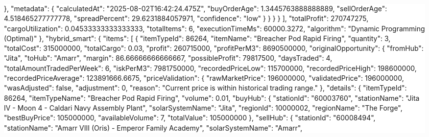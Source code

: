 },
"metadata": {
"calculatedAt": "2025-08-02T16:42:24.475Z",
"buyOrderAge": 1.3445763888888889,
"sellOrderAge": 4.518465277777778,
"spreadPercent": 29.6231884057971,
"confidence": "low"
}
}
}
}
],
"totalProfit": 270747275,
"cargoUtilization": 0.04533333333333333,
"totalItems": 6,
"executionTimeMs": 60000.3272,
"algorithm": "Dynamic Programming (Optimal)"
},
"hybrid_smart": {
"items": [
{
"itemTypeId": 86264,
"itemName": "Breacher Pod Rapid Firing",
"quantity": 3,
"totalCost": 315000000,
"totalCargo": 0.03,
"profit": 260715000,
"profitPerM3": 8690500000,
"originalOpportunity": {
"fromHub": "Jita",
"toHub": "Amarr",
"margin": 86.66666666666667,
"possibleProfit": 79817500,
"daysTraded": 4,
"totalAmountTradedPerWeek": 6,
"iskPerM3": 7981750000,
"recordedPriceLow": 115700000,
"recordedPriceHigh": 198600000,
"recordedPriceAverage": 123891666.6675,
"priceValidation": {
"rawMarketPrice": 196000000,
"validatedPrice": 196000000,
"wasAdjusted": false,
"adjustment": 0,
"reason": "Current price is within historical trading range."
},
"details": {
"itemTypeId": 86264,
"itemTypeName": "Breacher Pod Rapid Firing",
"volume": 0.01,
"buyHub": {
"stationId": "60003760",
"stationName": "Jita IV - Moon 4 - Caldari Navy Assembly Plant",
"solarSystemName": "Jita",
"regionId": 10000002,
"regionName": "The Forge",
"bestBuyPrice": 105000000,
"availableVolume": 7,
"totalValue": 105000000
},
"sellHub": {
"stationId": "60008494",
"stationName": "Amarr VIII (Oris) - Emperor Family Academy",
"solarSystemName": "Amarr",